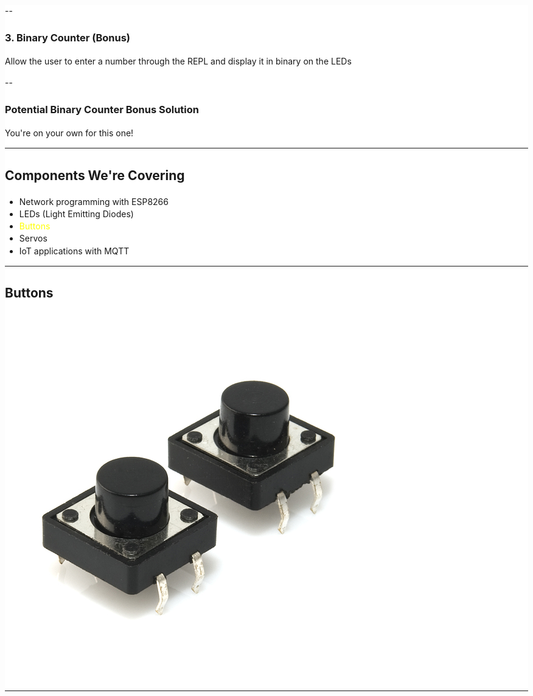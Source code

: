--

### 3. Binary Counter (Bonus)

Allow the user to enter a number through the REPL and display it in binary on the LEDs

--

### Potential Binary Counter Bonus Solution

You're on your own for this one!

---

## Components We're Covering

- Network programming with ESP8266
- LEDs (Light Emitting Diodes)
- <span style="color: yellow">Buttons</span>
- Servos
- IoT applications with MQTT

---

## Buttons

![](img/buttons.jpg)

---